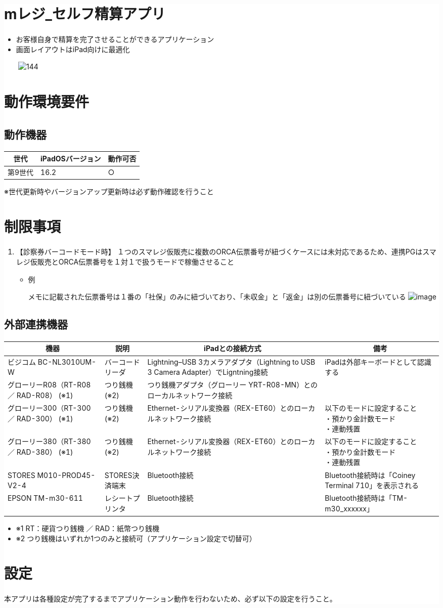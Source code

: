 # mレジ_セルフ精算アプリ

- お客様自身で精算を完了させることができるアプリケーション
- 画面レイアウトはiPad向けに最適化

　　![144](https://github.com/TSI-forTerminals/barcode_selfseisan_smaregi/assets/103296935/010cc5fe-c307-4ade-b5d7-251260fcdcaf)

# 動作環境要件

## 動作機器

|世代|iPadOSバージョン|動作可否|
|---|---|---|
|第9世代|16.2|○|

   ※世代更新時やバージョンアップ更新時は必ず動作確認を行うこと

# 制限事項

1. 【診察券バーコードモード時】 １つのスマレジ仮販売に複数のORCA伝票番号が紐づくケースには未対応であるため、連携PGはスマレジ仮販売とORCA伝票番号を１対１で扱うモードで稼働させること
	- 例

		メモに記載された伝票番号は１番の「社保」のみに紐づいており、「未収金」と「返金」は別の伝票番号に紐づいている
				<img width="882" alt="image" src="https://github.com/TSI-forTerminals/barcode_selfseisan_smaregi/assets/103296935/243afc65-2957-4ab8-8ff2-9b3d879be958">

## 外部連携機器

|機器|説明|iPadとの接続方式|備考|
|---|---|---|---|
|ビジコム BC-NL3010UM-W|バーコードリーダ|Lightning–USB 3カメラアダプタ（Lightning to USB 3 Camera Adapter）でLigntning接続|iPadは外部キーボードとして認識する|
|グローリーR08（RT-R08 ／ RAD-R08） (※1)|つり銭機 (※2)|つり銭機アダプタ（グローリー YRT-R08-MN）とのローカルネットワーク接続||
|グローリー300（RT-300 ／ RAD-300） (※1)|つり銭機 (※2)|Ethernet-シリアル変換器（REX-ET60）とのローカルネットワーク接続|以下のモードに設定すること<br>・預かり金計数モード<br>・連動残置|
|グローリー380（RT-380 ／ RAD-380） (※1)|つり銭機 (※2)|Ethernet-シリアル変換器（REX-ET60）とのローカルネットワーク接続|以下のモードに設定すること<br>・預かり金計数モード<br>・連動残置|
|STORES M010-PROD45-V2-4|STORES決済端末|Bluetooth接続|Bluetooth接続時は「Coiney Terminal 710」を表示される|
|EPSON TM-m30-611|レシートプリンタ|Bluetooth接続|Bluetooth接続時は「TM-m30_xxxxxx」|

- ※1 RT：硬貨つり銭機 ／ RAD：紙幣つり銭機
- ※2 つり銭機はいずれか1つのみと接続可（アプリケーション設定で切替可）

# 設定

本アプリは各種設定が完了するまでアプリケーション動作を行わないため、必ず以下の設定を行うこと。
